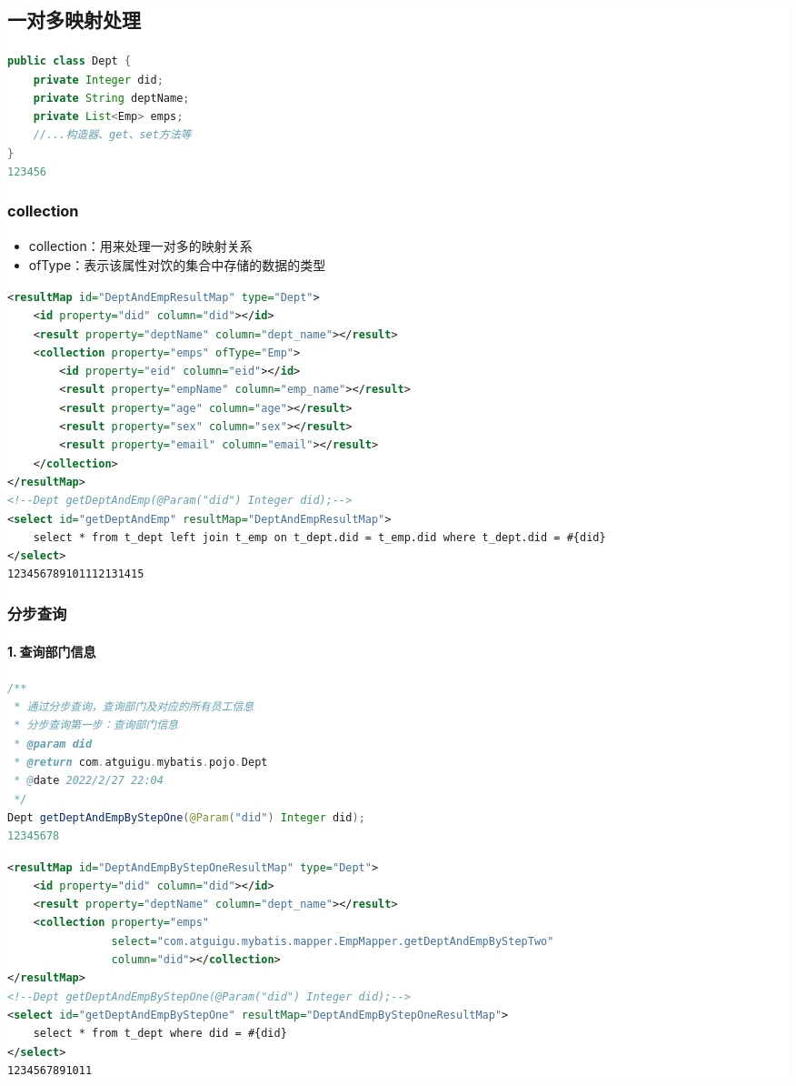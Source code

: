 ## 一对多映射处理

```java
public class Dept { 
    private Integer did;
    private String deptName;
    private List<Emp> emps;
	//...构造器、get、set方法等
}
123456
```

### collection

* collection：用来处理一对多的映射关系
* ofType：表示该属性对饮的集合中存储的数据的类型

```xml
<resultMap id="DeptAndEmpResultMap" type="Dept">
	<id property="did" column="did"></id>
	<result property="deptName" column="dept_name"></result>
	<collection property="emps" ofType="Emp">
		<id property="eid" column="eid"></id>
		<result property="empName" column="emp_name"></result>
		<result property="age" column="age"></result>
		<result property="sex" column="sex"></result>
		<result property="email" column="email"></result>
	</collection>
</resultMap>
<!--Dept getDeptAndEmp(@Param("did") Integer did);-->
<select id="getDeptAndEmp" resultMap="DeptAndEmpResultMap">
	select * from t_dept left join t_emp on t_dept.did = t_emp.did where t_dept.did = #{did}
</select>
123456789101112131415
```

### 分步查询

#### 1. 查询部门信息

```java
/**
 * 通过分步查询，查询部门及对应的所有员工信息
 * 分步查询第一步：查询部门信息
 * @param did 
 * @return com.atguigu.mybatis.pojo.Dept
 * @date 2022/2/27 22:04
 */
Dept getDeptAndEmpByStepOne(@Param("did") Integer did);
12345678
```

```xml
<resultMap id="DeptAndEmpByStepOneResultMap" type="Dept">
	<id property="did" column="did"></id>
	<result property="deptName" column="dept_name"></result>
	<collection property="emps"
				select="com.atguigu.mybatis.mapper.EmpMapper.getDeptAndEmpByStepTwo"
				column="did"></collection>
</resultMap>
<!--Dept getDeptAndEmpByStepOne(@Param("did") Integer did);-->
<select id="getDeptAndEmpByStepOne" resultMap="DeptAndEmpByStepOneResultMap">
	select * from t_dept where did = #{did}
</select>
1234567891011
```
